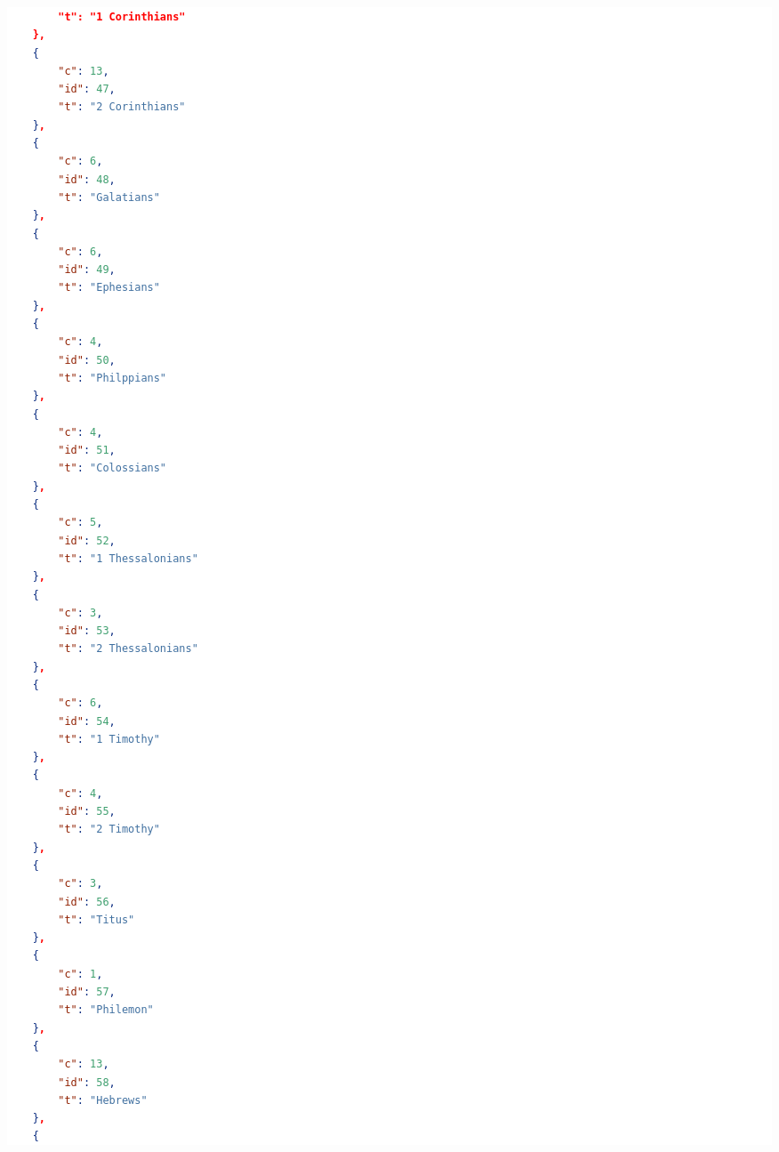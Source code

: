 ```json
        "t": "1 Corinthians"
    },
    {
        "c": 13,
        "id": 47,
        "t": "2 Corinthians"
    },
    {
        "c": 6,
        "id": 48,
        "t": "Galatians"
    },
    {
        "c": 6,
        "id": 49,
        "t": "Ephesians"
    },
    {
        "c": 4,
        "id": 50,
        "t": "Philppians"
    },
    {
        "c": 4,
        "id": 51,
        "t": "Colossians"
    },
    {
        "c": 5,
        "id": 52,
        "t": "1 Thessalonians"
    },
    {
        "c": 3,
        "id": 53,
        "t": "2 Thessalonians"
    },
    {
        "c": 6,
        "id": 54,
        "t": "1 Timothy"
    },
    {
        "c": 4,
        "id": 55,
        "t": "2 Timothy"
    },
    {
        "c": 3,
        "id": 56,
        "t": "Titus"
    },
    {
        "c": 1,
        "id": 57,
        "t": "Philemon"
    },
    {
        "c": 13,
        "id": 58,
        "t": "Hebrews"
    },
    {
```